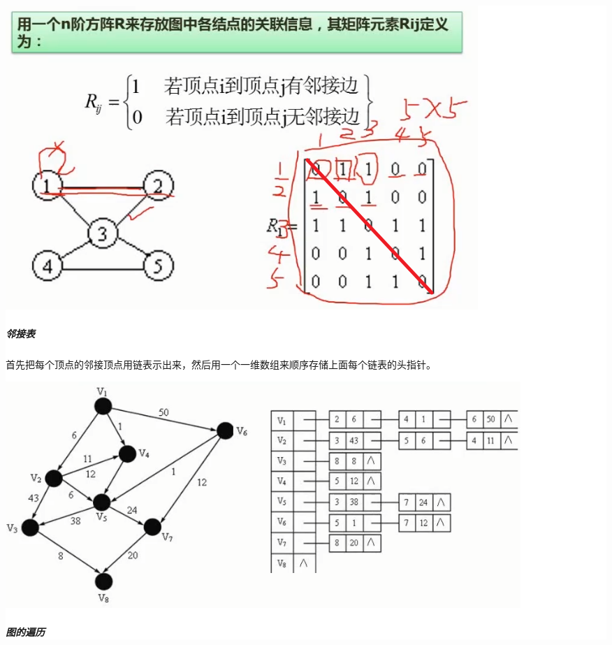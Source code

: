 ![image-20220126095253809](软考.assets/image-20220126095253809.png)

##### 邻接表

首先把每个顶点的邻接顶点用链表示出来，然后用一个一维数组来顺序存储上面每个链表的头指针。

![image-20220126095330359](软考.assets/image-20220126095330359.png)

##### 图的遍历
